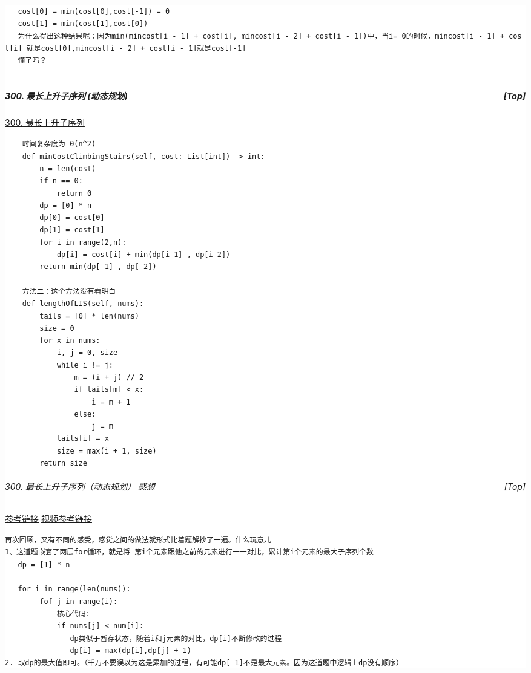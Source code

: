 ```
   cost[0] = min(cost[0],cost[-1]) = 0
   cost[1] = min(cost[1],cost[0])
   为什么得出这种结果呢：因为min(mincost[i - 1] + cost[i], mincost[i - 2] + cost[i - 1])中，当i= 0的时候，mincost[i - 1] + cost[i] 就是cost[0],mincost[i - 2] + cost[i - 1]就是cost[-1]
   懂了吗？
    
```


##### <a name="7">300. 最长上升子序列 (动态规划)</a><a style="float:right;text-decoration:none;" href="#index">[Top]</a>
[300. 最长上升子序列](https://leetcode-cn.com/problems/longest-increasing-subsequence/)
```
    时间复杂度为 0(n^2)
    def minCostClimbingStairs(self, cost: List[int]) -> int:
        n = len(cost)
        if n == 0:
            return 0
        dp = [0] * n
        dp[0] = cost[0]
        dp[1] = cost[1]
        for i in range(2,n):
            dp[i] = cost[i] + min(dp[i-1] , dp[i-2])
        return min(dp[-1] , dp[-2]) 
        
    方法二：这个方法没有看明白
    def lengthOfLIS(self, nums):
        tails = [0] * len(nums)
        size = 0
        for x in nums:
            i, j = 0, size
            while i != j:
                m = (i + j) // 2
                if tails[m] < x:
                    i = m + 1
                else:
                    j = m
            tails[i] = x
            size = max(i + 1, size)
        return size   
```

###### <a name="8">300. 最长上升子序列（动态规划） 感想 </a><a style="float:right;text-decoration:none;" href="#index">[Top]</a>
[参考链接](https://leetcode-cn.com/problems/longest-increasing-subsequence/solution/zui-chang-shang-sheng-zi-xu-lie-dong-tai-gui-hua-2/)
[视频参考链接](https://www.bilibili.com/video/BV137411B7BN?from=search&seid=14029252552532980305)
```
再次回顾，又有不同的感受，感觉之间的做法就形式比着题解抄了一遍。什么玩意儿
1、这道题嵌套了两层for循环，就是将 第i个元素跟他之前的元素进行一一对比，累计第i个元素的最大子序列个数
   dp = [1] * n

   for i in range(len(nums)):
        fof j in range(i):
            核心代码:
            if nums[j] < num[i]:
               dp类似于暂存状态，随着i和j元素的对比，dp[i]不断修改的过程
               dp[i] = max(dp[i],dp[j] + 1)
2. 取dp的最大值即可。（千万不要误以为这是累加的过程，有可能dp[-1]不是最大元素。因为这道题中逻辑上dp没有顺序）
```
